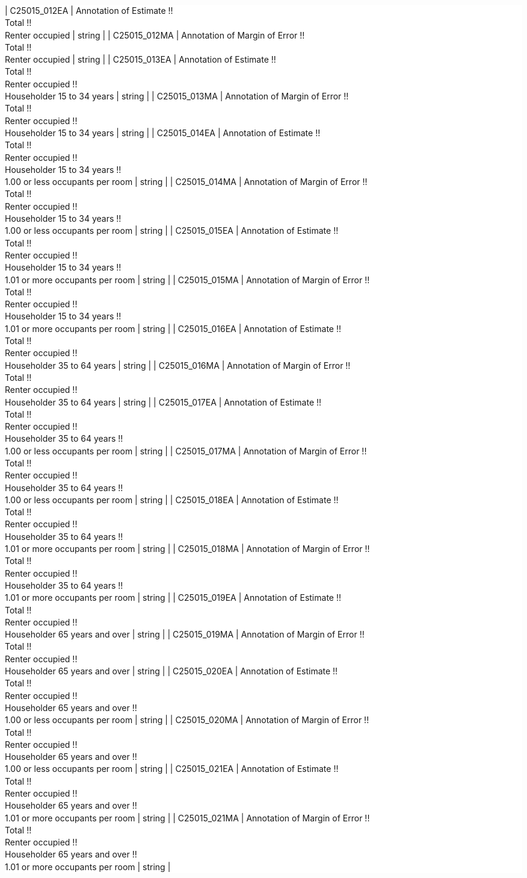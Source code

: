 | C25015_012EA | Annotation of Estimate !!<br>Total !!<br>Renter occupied | string |
| C25015_012MA | Annotation of Margin of Error !!<br>Total !!<br>Renter occupied | string |
| C25015_013EA | Annotation of Estimate !!<br>Total !!<br>Renter occupied !!<br>Householder 15 to 34 years | string |
| C25015_013MA | Annotation of Margin of Error !!<br>Total !!<br>Renter occupied !!<br>Householder 15 to 34 years | string |
| C25015_014EA | Annotation of Estimate !!<br>Total !!<br>Renter occupied !!<br>Householder 15 to 34 years !!<br>1.00 or less occupants per room | string |
| C25015_014MA | Annotation of Margin of Error !!<br>Total !!<br>Renter occupied !!<br>Householder 15 to 34 years !!<br>1.00 or less occupants per room | string |
| C25015_015EA | Annotation of Estimate !!<br>Total !!<br>Renter occupied !!<br>Householder 15 to 34 years !!<br>1.01 or more occupants per room | string |
| C25015_015MA | Annotation of Margin of Error !!<br>Total !!<br>Renter occupied !!<br>Householder 15 to 34 years !!<br>1.01 or more occupants per room | string |
| C25015_016EA | Annotation of Estimate !!<br>Total !!<br>Renter occupied !!<br>Householder 35 to 64 years | string |
| C25015_016MA | Annotation of Margin of Error !!<br>Total !!<br>Renter occupied !!<br>Householder 35 to 64 years | string |
| C25015_017EA | Annotation of Estimate !!<br>Total !!<br>Renter occupied !!<br>Householder 35 to 64 years !!<br>1.00 or less occupants per room | string |
| C25015_017MA | Annotation of Margin of Error !!<br>Total !!<br>Renter occupied !!<br>Householder 35 to 64 years !!<br>1.00 or less occupants per room | string |
| C25015_018EA | Annotation of Estimate !!<br>Total !!<br>Renter occupied !!<br>Householder 35 to 64 years !!<br>1.01 or more occupants per room | string |
| C25015_018MA | Annotation of Margin of Error !!<br>Total !!<br>Renter occupied !!<br>Householder 35 to 64 years !!<br>1.01 or more occupants per room | string |
| C25015_019EA | Annotation of Estimate !!<br>Total !!<br>Renter occupied !!<br>Householder 65 years and over | string |
| C25015_019MA | Annotation of Margin of Error !!<br>Total !!<br>Renter occupied !!<br>Householder 65 years and over | string |
| C25015_020EA | Annotation of Estimate !!<br>Total !!<br>Renter occupied !!<br>Householder 65 years and over !!<br>1.00 or less occupants per room | string |
| C25015_020MA | Annotation of Margin of Error !!<br>Total !!<br>Renter occupied !!<br>Householder 65 years and over !!<br>1.00 or less occupants per room | string |
| C25015_021EA | Annotation of Estimate !!<br>Total !!<br>Renter occupied !!<br>Householder 65 years and over !!<br>1.01 or more occupants per room | string |
| C25015_021MA | Annotation of Margin of Error !!<br>Total !!<br>Renter occupied !!<br>Householder 65 years and over !!<br>1.01 or more occupants per room | string |

